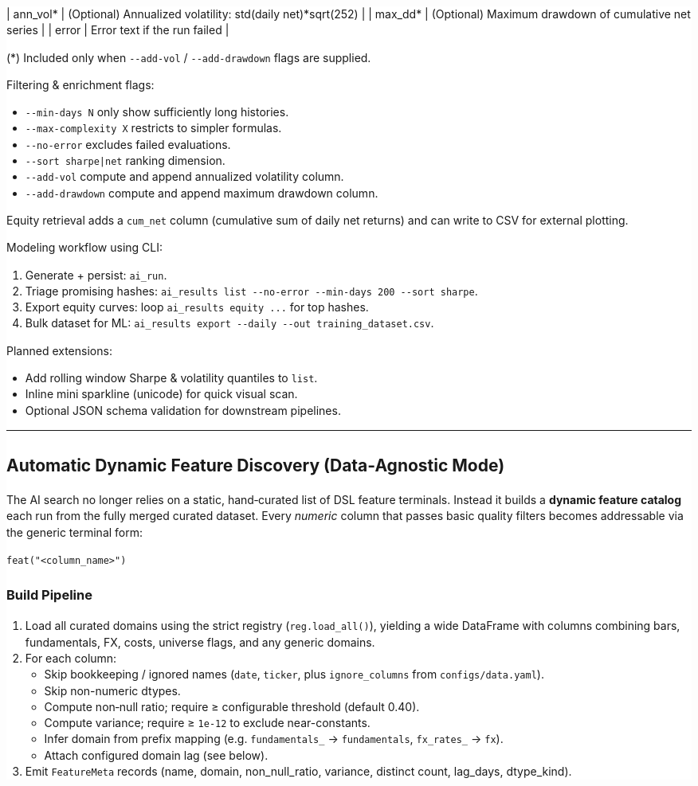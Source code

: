 | ann_vol\*        | (Optional) Annualized volatility: std(daily net)\*sqrt(252) |
| max_dd\*         | (Optional) Maximum drawdown of cumulative net series        |
| error            | Error text if the run failed                                |

(\*) Included only when `--add-vol` / `--add-drawdown` flags are supplied.

Filtering & enrichment flags:

- `--min-days N` only show sufficiently long histories.
- `--max-complexity X` restricts to simpler formulas.
- `--no-error` excludes failed evaluations.
- `--sort sharpe|net` ranking dimension.
- `--add-vol` compute and append annualized volatility column.
- `--add-drawdown` compute and append maximum drawdown column.

Equity retrieval adds a `cum_net` column (cumulative sum of daily net returns) and can write to CSV for external plotting.

Modeling workflow using CLI:

1. Generate + persist: `ai_run`.
2. Triage promising hashes: `ai_results list --no-error --min-days 200 --sort sharpe`.
3. Export equity curves: loop `ai_results equity ...` for top hashes.
4. Bulk dataset for ML: `ai_results export --daily --out training_dataset.csv`.

Planned extensions:

- Add rolling window Sharpe & volatility quantiles to `list`.
- Inline mini sparkline (unicode) for quick visual scan.
- Optional JSON schema validation for downstream pipelines.

---

## Automatic Dynamic Feature Discovery (Data-Agnostic Mode)

The AI search no longer relies on a static, hand‑curated list of DSL feature terminals. Instead it builds a **dynamic feature catalog** each run from the fully merged curated dataset. Every _numeric_ column that passes basic quality filters becomes addressable via the generic terminal form:

```
feat("<column_name>")
```

### Build Pipeline

1. Load all curated domains using the strict registry (`reg.load_all()`), yielding a wide DataFrame with columns combining bars, fundamentals, FX, costs, universe flags, and any generic domains.
2. For each column:
   - Skip bookkeeping / ignored names (`date`, `ticker`, plus `ignore_columns` from `configs/data.yaml`).
   - Skip non-numeric dtypes.
   - Compute non‑null ratio; require ≥ configurable threshold (default 0.40).
   - Compute variance; require ≥ `1e-12` to exclude near-constants.
   - Infer domain from prefix mapping (e.g. `fundamentals_` → `fundamentals`, `fx_rates_` → `fx`).
   - Attach configured domain lag (see below).
3. Emit `FeatureMeta` records (name, domain, non_null_ratio, variance, distinct count, lag_days, dtype_kind).
